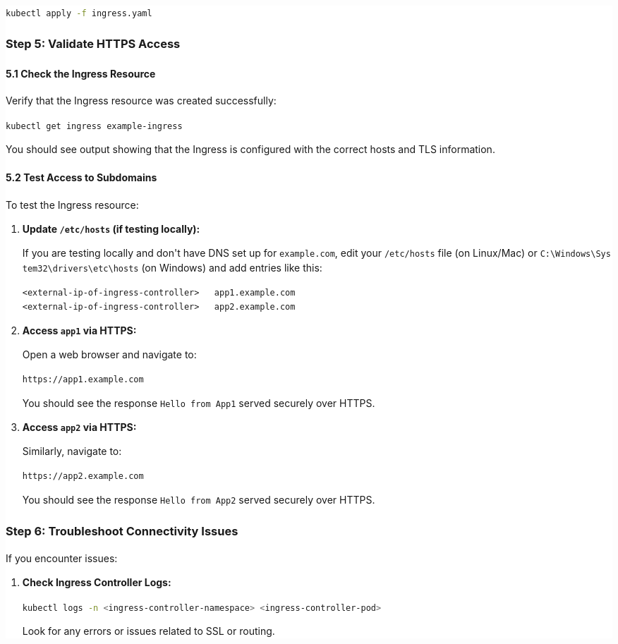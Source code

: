 ```bash
kubectl apply -f ingress.yaml
```

### Step 5: Validate HTTPS Access

#### 5.1 Check the Ingress Resource

Verify that the Ingress resource was created successfully:

```bash
kubectl get ingress example-ingress
```

You should see output showing that the Ingress is configured with the correct hosts and TLS information.

#### 5.2 Test Access to Subdomains

To test the Ingress resource:

1. **Update `/etc/hosts` (if testing locally):**

   If you are testing locally and don't have DNS set up for `example.com`, edit your `/etc/hosts` file (on Linux/Mac) or `C:\Windows\System32\drivers\etc\hosts` (on Windows) and add entries like this:

   ```
   <external-ip-of-ingress-controller>   app1.example.com
   <external-ip-of-ingress-controller>   app2.example.com
   ```

2. **Access `app1` via HTTPS:**

   Open a web browser and navigate to:

   ```
   https://app1.example.com
   ```

   You should see the response `Hello from App1` served securely over HTTPS.

3. **Access `app2` via HTTPS:**

   Similarly, navigate to:

   ```
   https://app2.example.com
   ```

   You should see the response `Hello from App2` served securely over HTTPS.

### Step 6: Troubleshoot Connectivity Issues

If you encounter issues:

1. **Check Ingress Controller Logs:**

   ```bash
   kubectl logs -n <ingress-controller-namespace> <ingress-controller-pod>
   ```

   Look for any errors or issues related to SSL or routing.
